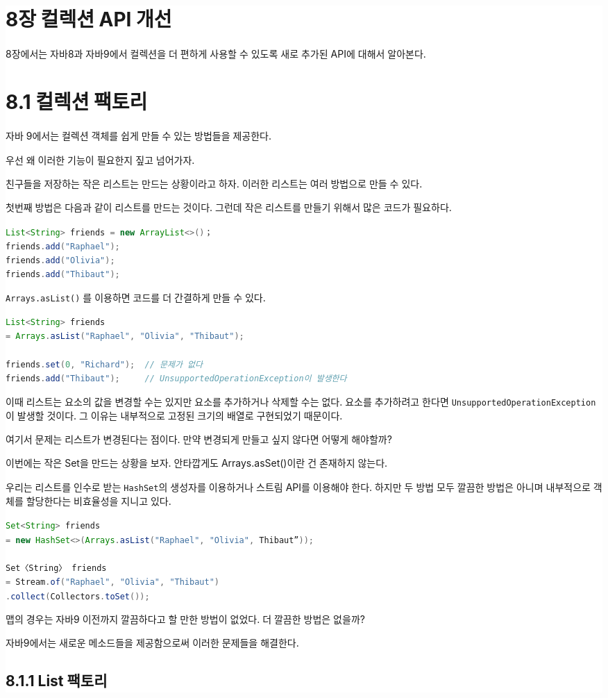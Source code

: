 # 8장 컬렉션 API 개선

8장에서는 자바8과 자바9에서 컬렉션을 더 편하게 사용할 수 있도록 새로 추가된 API에 대해서 알아본다.

# 8.1 컬렉션 팩토리

자바 9에서는 컬렉션 객체를 쉽게 만들 수 있는 방법들을 제공한다.

우선 왜 이러한 기능이 필요한지 짚고 넘어가자.

친구들을 저장하는 작은 리스트는 만드는 상황이라고 하자. 이러한 리스트는 여러 방법으로 만들 수 있다.

첫번째 방법은 다음과 같이 리스트를 만드는 것이다. 그런데 작은 리스트를 만들기 위해서 많은 코드가 필요하다.

```java
List<String> friends = new ArrayList<>()；
friends.add("Raphael");
friends.add("Olivia");
friends.add("Thibaut");
```


`Arrays.asList()` 를 이용하면 코드를 더 간결하게 만들 수 있다.

```java
List<String> friends
= Arrays.asList("Raphael", "Olivia", "Thibaut");

friends.set(0, "Richard");  // 문제가 없다
friends.add("Thibaut");     // UnsupportedOperationException이 발생한다
```

이때 리스트는 요소의 값을 변경할 수는 있지만 요소를 추가하거나 삭제할 수는 없다. 요소를 추가하려고 한다면 `UnsupportedOperationException`이 발생할 것이다. 그 이유는 내부적으로 고정된 크기의 배열로 구현되었기 때문이다. 

여기서 문제는 리스트가 변경된다는 점이다. 만약 변경되게 만들고 싶지 않다면 어떻게 해야할까?

이번에는 작은 Set을 만드는 상황을 보자. 안타깝게도 Arrays.asSet()이란 건 존재하지 않는다. 

우리는 리스트를 인수로 받는 `HashSet`의 생성자를 이용하거나 스트림 API를 이용해야 한다. 하지만 두 방법 모두 깔끔한 방법은 아니며 내부적으로 객체를 할당한다는 비효율성을 지니고 있다.

```java
Set<String> friends
= new HashSet<>(Arrays.asList("Raphael", "Olivia", Thibaut”));

Set〈String〉 friends
= Stream.of("Raphael", "Olivia", "Thibaut")
.collect(Collectors.toSet());
```

맵의 경우는 자바9 이전까지 깔끔하다고 할 만한 방법이 없었다. 더 깔끔한 방법은 없을까?

자바9에서는 새로운 메소드들을 제공함으로써 이러한 문제들을 해결한다.

## 8.1.1 List 팩토리
